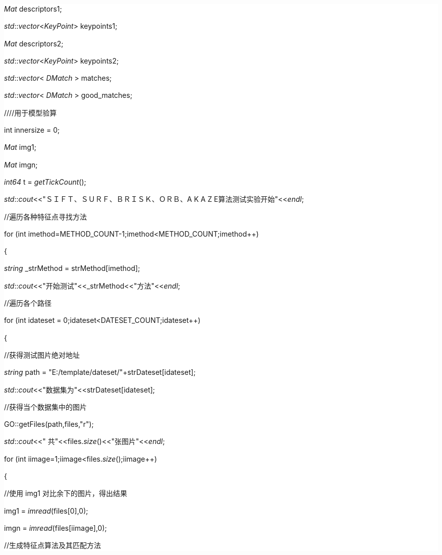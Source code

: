 *Mat* descriptors1;

*std*::*vector*<*KeyPoint*> keypoints1;

*Mat* descriptors2;

*std*::*vector*<*KeyPoint*> keypoints2;

*std*::*vector*< *DMatch* > matches;

*std*::*vector*< *DMatch* > good_matches;

////用于模型验算

int innersize = 0;

*Mat* img1;

*Mat* imgn;

*int64* t = *getTickCount*();

*std*::*cout*<<"ＳＩＦＴ、ＳＵＲＦ、ＢＲＩＳＫ、ＯＲＢ、A K A Z E算法测试实验开始"<<*endl*;

//遍历各种特征点寻找方法

for (int imethod=METHOD_COUNT-1;imethod<METHOD_COUNT;imethod++)

{



*string* _strMethod = strMethod[imethod];

*std*::*cout*<<"开始测试"<<_strMethod<<"方法"<<*endl*;

//遍历各个路径

for (int idateset = 0;idateset<DATESET_COUNT;idateset++)

{

//获得测试图片绝对地址

*string* path = "E:/template/dateset/"+strDateset[idateset];

*std*::*cout*<<"数据集为"<<strDateset[idateset];

//获得当个数据集中的图片

GO::getFiles(path,files,"r");

*std*::*cout*<<" 共"<<files.*size*()<<"张图片"<<*endl*;

for (int iimage=1;iimage<files.*size*();iimage++)

{

//使用 img1 对比余下的图片，得出结果

img1 = *imread*(files[0],0);

imgn = *imread*(files[iimage],0);

//生成特征点算法及其匹配方法
